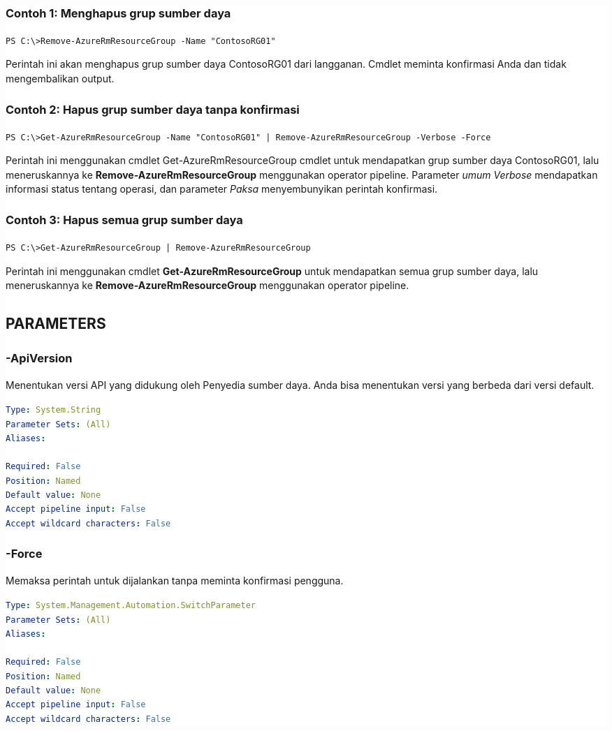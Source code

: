 ### Contoh 1: Menghapus grup sumber daya
```
PS C:\>Remove-AzureRmResourceGroup -Name "ContosoRG01"
```

Perintah ini akan menghapus grup sumber daya ContosoRG01 dari langganan.
Cmdlet meminta konfirmasi Anda dan tidak mengembalikan output.

### Contoh 2: Hapus grup sumber daya tanpa konfirmasi
```
PS C:\>Get-AzureRmResourceGroup -Name "ContosoRG01" | Remove-AzureRmResourceGroup -Verbose -Force
```

Perintah ini menggunakan cmdlet Get-AzureRmResourceGroup cmdlet untuk mendapatkan grup sumber daya ContosoRG01, lalu meneruskannya ke **Remove-AzureRmResourceGroup** menggunakan operator pipeline.
Parameter *umum Verbose* mendapatkan informasi status tentang operasi, dan parameter *Paksa* menyembunyikan perintah konfirmasi.

### Contoh 3: Hapus semua grup sumber daya
```
PS C:\>Get-AzureRmResourceGroup | Remove-AzureRmResourceGroup
```

Perintah ini menggunakan cmdlet **Get-AzureRmResourceGroup** untuk mendapatkan semua grup sumber daya, lalu meneruskannya ke **Remove-AzureRmResourceGroup** menggunakan operator pipeline.

## PARAMETERS

### -ApiVersion
Menentukan versi API yang didukung oleh Penyedia sumber daya.
Anda bisa menentukan versi yang berbeda dari versi default.

```yaml
Type: System.String
Parameter Sets: (All)
Aliases: 

Required: False
Position: Named
Default value: None
Accept pipeline input: False
Accept wildcard characters: False
```

### -Force
Memaksa perintah untuk dijalankan tanpa meminta konfirmasi pengguna.

```yaml
Type: System.Management.Automation.SwitchParameter
Parameter Sets: (All)
Aliases: 

Required: False
Position: Named
Default value: None
Accept pipeline input: False
Accept wildcard characters: False
```
